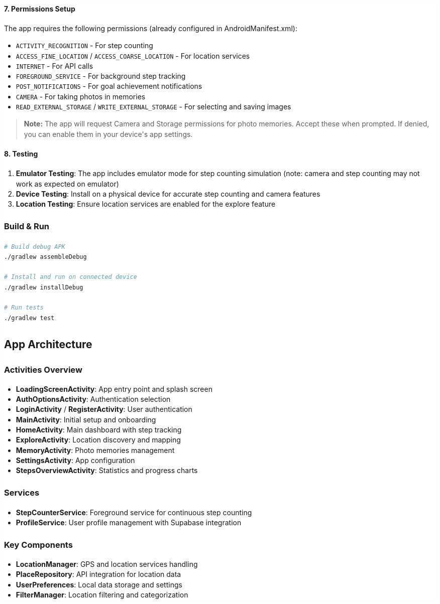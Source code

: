 #### 7. Permissions Setup
The app requires the following permissions (already configured in AndroidManifest.xml):
- `ACTIVITY_RECOGNITION` - For step counting
- `ACCESS_FINE_LOCATION` / `ACCESS_COARSE_LOCATION` - For location services
- `INTERNET` - For API calls
- `FOREGROUND_SERVICE` - For background step tracking
- `POST_NOTIFICATIONS` - For goal achievement notifications
- `CAMERA` - For taking photos in memories
- `READ_EXTERNAL_STORAGE` / `WRITE_EXTERNAL_STORAGE` - For selecting and saving images

> **Note:** The app will request Camera and Storage permissions for photo memories. Accept these when prompted. If denied, you can enable them in your device's app settings.

#### 8. Testing
1. **Emulator Testing**: The app includes emulator mode for step counting simulation (note: camera and step counting may not work as expected on emulator)
2. **Device Testing**: Install on a physical device for accurate step counting and camera features
3. **Location Testing**: Ensure location services are enabled for the explore feature

### Build & Run
```bash
# Build debug APK
./gradlew assembleDebug

# Install and run on connected device
./gradlew installDebug

# Run tests
./gradlew test
```

## App Architecture

### Activities Overview
- **LoadingScreenActivity**: App entry point and splash screen
- **AuthOptionsActivity**: Authentication selection
- **LoginActivity** / **RegisterActivity**: User authentication
- **MainActivity**: Initial setup and onboarding
- **HomeActivity**: Main dashboard with step tracking
- **ExploreActivity**: Location discovery and mapping
- **MemoryActivity**: Photo memories management
- **SettingsActivity**: App configuration
- **StepsOverviewActivity**: Statistics and progress charts

### Services
- **StepCounterService**: Foreground service for continuous step counting
- **ProfileService**: User profile management with Supabase integration

### Key Components
- **LocationManager**: GPS and location services handling
- **PlaceRepository**: API integration for location data
- **UserPreferences**: Local data storage and settings
- **FilterManager**: Location filtering and categorization
